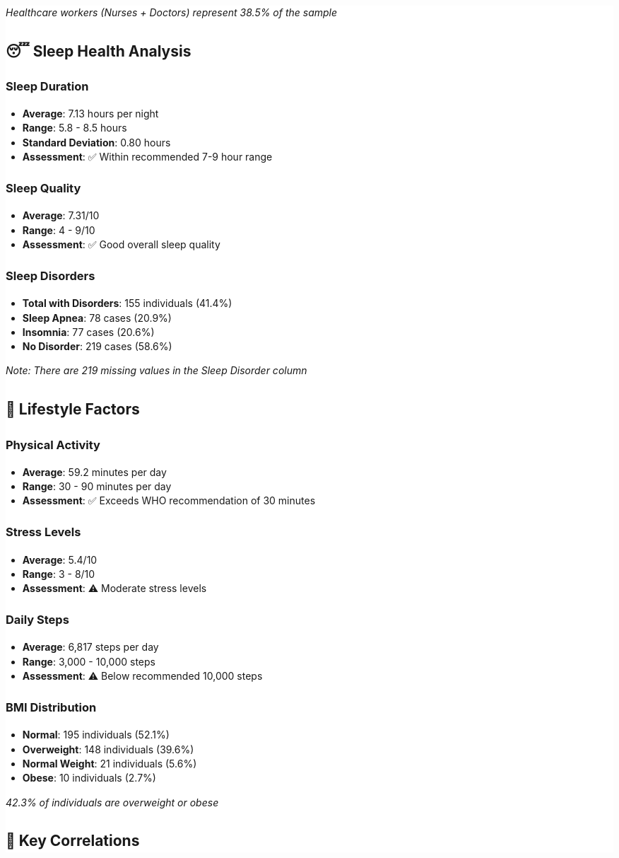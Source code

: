 *Healthcare workers (Nurses + Doctors) represent 38.5% of the sample*

## 😴 Sleep Health Analysis

### Sleep Duration
- **Average**: 7.13 hours per night
- **Range**: 5.8 - 8.5 hours
- **Standard Deviation**: 0.80 hours
- **Assessment**: ✅ Within recommended 7-9 hour range

### Sleep Quality
- **Average**: 7.31/10
- **Range**: 4 - 9/10
- **Assessment**: ✅ Good overall sleep quality

### Sleep Disorders
- **Total with Disorders**: 155 individuals (41.4%)
- **Sleep Apnea**: 78 cases (20.9%)
- **Insomnia**: 77 cases (20.6%)
- **No Disorder**: 219 cases (58.6%)

*Note: There are 219 missing values in the Sleep Disorder column*

## 🏃 Lifestyle Factors

### Physical Activity
- **Average**: 59.2 minutes per day
- **Range**: 30 - 90 minutes per day
- **Assessment**: ✅ Exceeds WHO recommendation of 30 minutes

### Stress Levels
- **Average**: 5.4/10
- **Range**: 3 - 8/10
- **Assessment**: ⚠️ Moderate stress levels

### Daily Steps
- **Average**: 6,817 steps per day
- **Range**: 3,000 - 10,000 steps
- **Assessment**: ⚠️ Below recommended 10,000 steps

### BMI Distribution
- **Normal**: 195 individuals (52.1%)
- **Overweight**: 148 individuals (39.6%)
- **Normal Weight**: 21 individuals (5.6%)
- **Obese**: 10 individuals (2.7%)

*42.3% of individuals are overweight or obese*

## 🔗 Key Correlations
